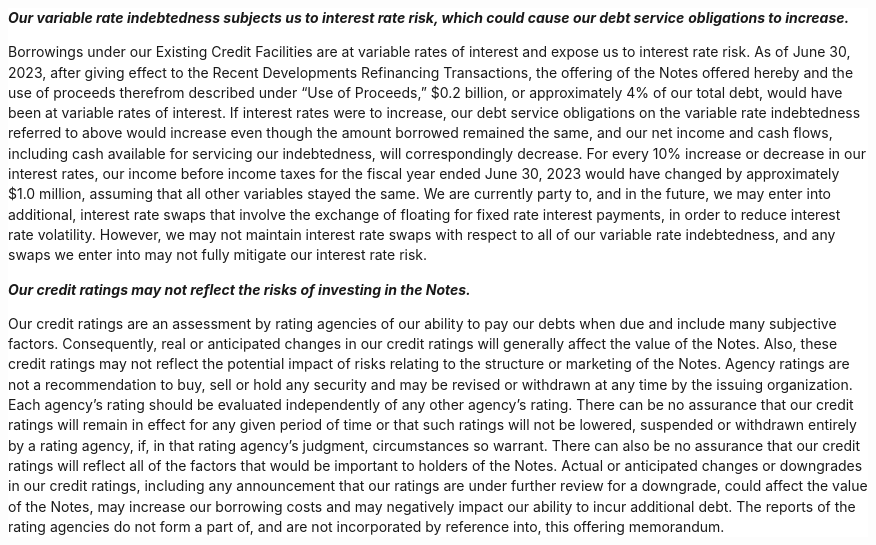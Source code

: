 **_Our variable rate indebtedness subjects us to interest rate risk, which could cause our debt service_**
**_obligations to increase._**

Borrowings under our Existing Credit Facilities are at variable rates of interest and expose us to
interest rate risk. As of June 30, 2023, after giving effect to the Recent Developments Refinancing
Transactions, the offering of the Notes offered hereby and the use of proceeds therefrom described under
“Use of Proceeds,” $0.2 billion, or approximately 4% of our total debt, would have been at variable rates
of interest. If interest rates were to increase, our debt service obligations on the variable rate indebtedness
referred to above would increase even though the amount borrowed remained the same, and our net
income and cash flows, including cash available for servicing our indebtedness, will correspondingly
decrease. For every 10% increase or decrease in our interest rates, our income before income taxes for the
fiscal year ended June 30, 2023 would have changed by approximately $1.0 million, assuming that all
other variables stayed the same. We are currently party to, and in the future, we may enter into additional,
interest rate swaps that involve the exchange of floating for fixed rate interest payments, in order to
reduce interest rate volatility. However, we may not maintain interest rate swaps with respect to all of our
variable rate indebtedness, and any swaps we enter into may not fully mitigate our interest rate risk.

**_Our credit ratings may not reflect the risks of investing in the Notes._**

Our credit ratings are an assessment by rating agencies of our ability to pay our debts when due
and include many subjective factors. Consequently, real or anticipated changes in our credit ratings will
generally affect the value of the Notes. Also, these credit ratings may not reflect the potential impact of
risks relating to the structure or marketing of the Notes. Agency ratings are not a recommendation to buy,
sell or hold any security and may be revised or withdrawn at any time by the issuing organization. Each
agency’s rating should be evaluated independently of any other agency’s rating. There can be no
assurance that our credit ratings will remain in effect for any given period of time or that such ratings will
not be lowered, suspended or withdrawn entirely by a rating agency, if, in that rating agency’s judgment,
circumstances so warrant. There can also be no assurance that our credit ratings will reflect all of the
factors that would be important to holders of the Notes. Actual or anticipated changes or downgrades in
our credit ratings, including any announcement that our ratings are under further review for a downgrade,
could affect the value of the Notes, may increase our borrowing costs and may negatively impact our
ability to incur additional debt. The reports of the rating agencies do not form a part of, and are not
incorporated by reference into, this offering memorandum.
